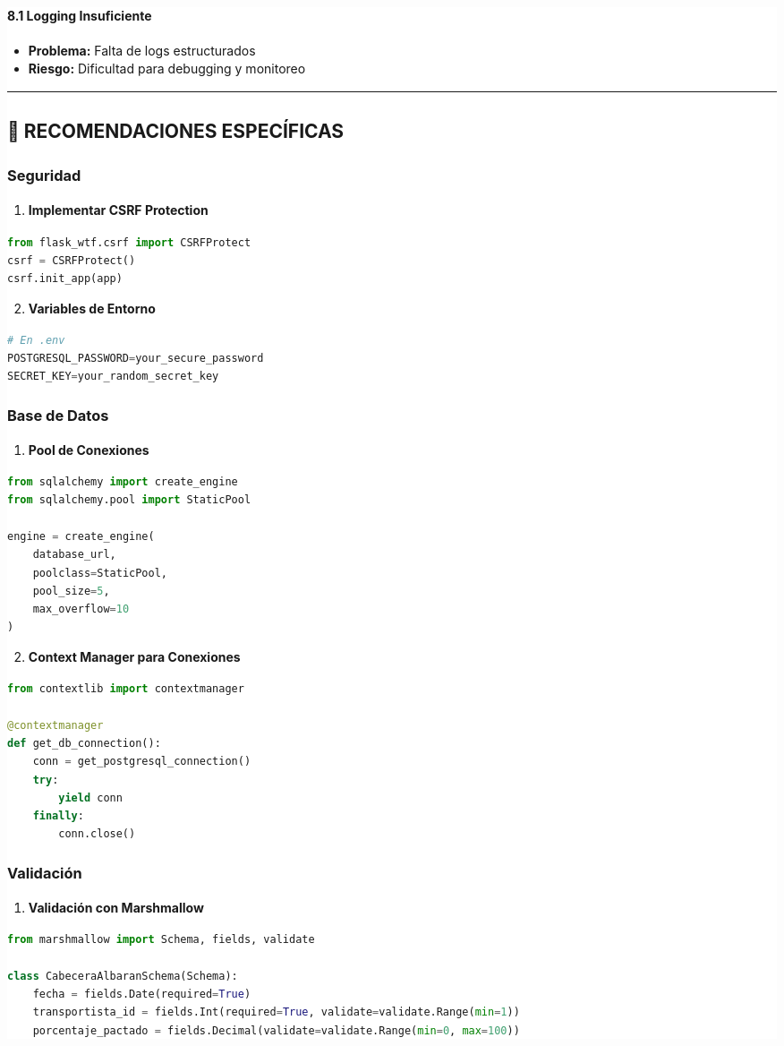 #### 8.1 Logging Insuficiente
- **Problema:** Falta de logs estructurados
- **Riesgo:** Dificultad para debugging y monitoreo

---

## 🔧 RECOMENDACIONES ESPECÍFICAS

### Seguridad
1. **Implementar CSRF Protection**
```python
from flask_wtf.csrf import CSRFProtect
csrf = CSRFProtect()
csrf.init_app(app)
```

2. **Variables de Entorno**
```python
# En .env
POSTGRESQL_PASSWORD=your_secure_password
SECRET_KEY=your_random_secret_key
```

### Base de Datos
1. **Pool de Conexiones**
```python
from sqlalchemy import create_engine
from sqlalchemy.pool import StaticPool

engine = create_engine(
    database_url,
    poolclass=StaticPool,
    pool_size=5,
    max_overflow=10
)
```

2. **Context Manager para Conexiones**
```python
from contextlib import contextmanager

@contextmanager
def get_db_connection():
    conn = get_postgresql_connection()
    try:
        yield conn
    finally:
        conn.close()
```

### Validación
1. **Validación con Marshmallow**
```python
from marshmallow import Schema, fields, validate

class CabeceraAlbaranSchema(Schema):
    fecha = fields.Date(required=True)
    transportista_id = fields.Int(required=True, validate=validate.Range(min=1))
    porcentaje_pactado = fields.Decimal(validate=validate.Range(min=0, max=100))
```
